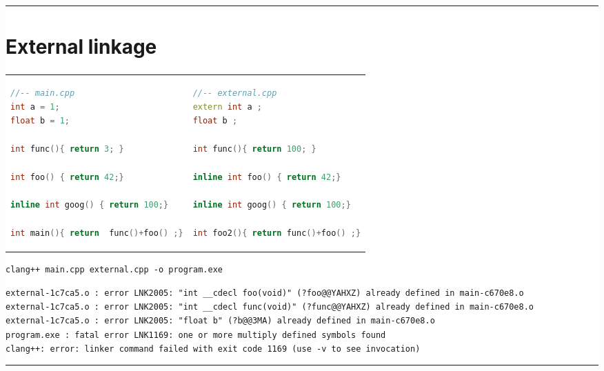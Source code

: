 

---
# External linkage 

<table><tr>  </tr><tr>  <td>

```cpp
//-- main.cpp
int a = 1; 
float b = 1;

int func(){ return 3; }

int foo() { return 42;}

inline int goog() { return 100;}

int main(){ return  func()+foo() ;}
```
</td><td>

```cpp
//-- external.cpp
extern int a ; 
float b ;

int func(){ return 100; }

inline int foo() { return 42;}

inline int goog() { return 100;}

int foo2(){ return func()+foo() ;}
```
</td> </tr></table>


```
clang++ main.cpp external.cpp -o program.exe
```

<div class="hidden">

```log
external-1c7ca5.o : error LNK2005: "int __cdecl foo(void)" (?foo@@YAHXZ) already defined in main-c670e8.o
external-1c7ca5.o : error LNK2005: "int __cdecl func(void)" (?func@@YAHXZ) already defined in main-c670e8.o
external-1c7ca5.o : error LNK2005: "float b" (?b@@3MA) already defined in main-c670e8.o
program.exe : fatal error LNK1169: one or more multiply defined symbols found
clang++: error: linker command failed with exit code 1169 (use -v to see invocation)
```
</div>

---
